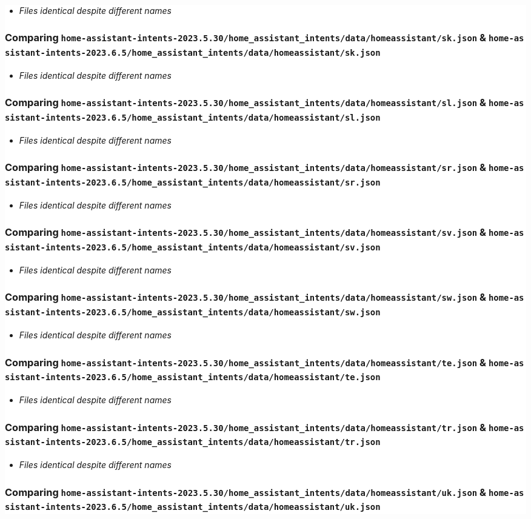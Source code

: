  * *Files identical despite different names*

### Comparing `home-assistant-intents-2023.5.30/home_assistant_intents/data/homeassistant/sk.json` & `home-assistant-intents-2023.6.5/home_assistant_intents/data/homeassistant/sk.json`

 * *Files identical despite different names*

### Comparing `home-assistant-intents-2023.5.30/home_assistant_intents/data/homeassistant/sl.json` & `home-assistant-intents-2023.6.5/home_assistant_intents/data/homeassistant/sl.json`

 * *Files identical despite different names*

### Comparing `home-assistant-intents-2023.5.30/home_assistant_intents/data/homeassistant/sr.json` & `home-assistant-intents-2023.6.5/home_assistant_intents/data/homeassistant/sr.json`

 * *Files identical despite different names*

### Comparing `home-assistant-intents-2023.5.30/home_assistant_intents/data/homeassistant/sv.json` & `home-assistant-intents-2023.6.5/home_assistant_intents/data/homeassistant/sv.json`

 * *Files identical despite different names*

### Comparing `home-assistant-intents-2023.5.30/home_assistant_intents/data/homeassistant/sw.json` & `home-assistant-intents-2023.6.5/home_assistant_intents/data/homeassistant/sw.json`

 * *Files identical despite different names*

### Comparing `home-assistant-intents-2023.5.30/home_assistant_intents/data/homeassistant/te.json` & `home-assistant-intents-2023.6.5/home_assistant_intents/data/homeassistant/te.json`

 * *Files identical despite different names*

### Comparing `home-assistant-intents-2023.5.30/home_assistant_intents/data/homeassistant/tr.json` & `home-assistant-intents-2023.6.5/home_assistant_intents/data/homeassistant/tr.json`

 * *Files identical despite different names*

### Comparing `home-assistant-intents-2023.5.30/home_assistant_intents/data/homeassistant/uk.json` & `home-assistant-intents-2023.6.5/home_assistant_intents/data/homeassistant/uk.json`
